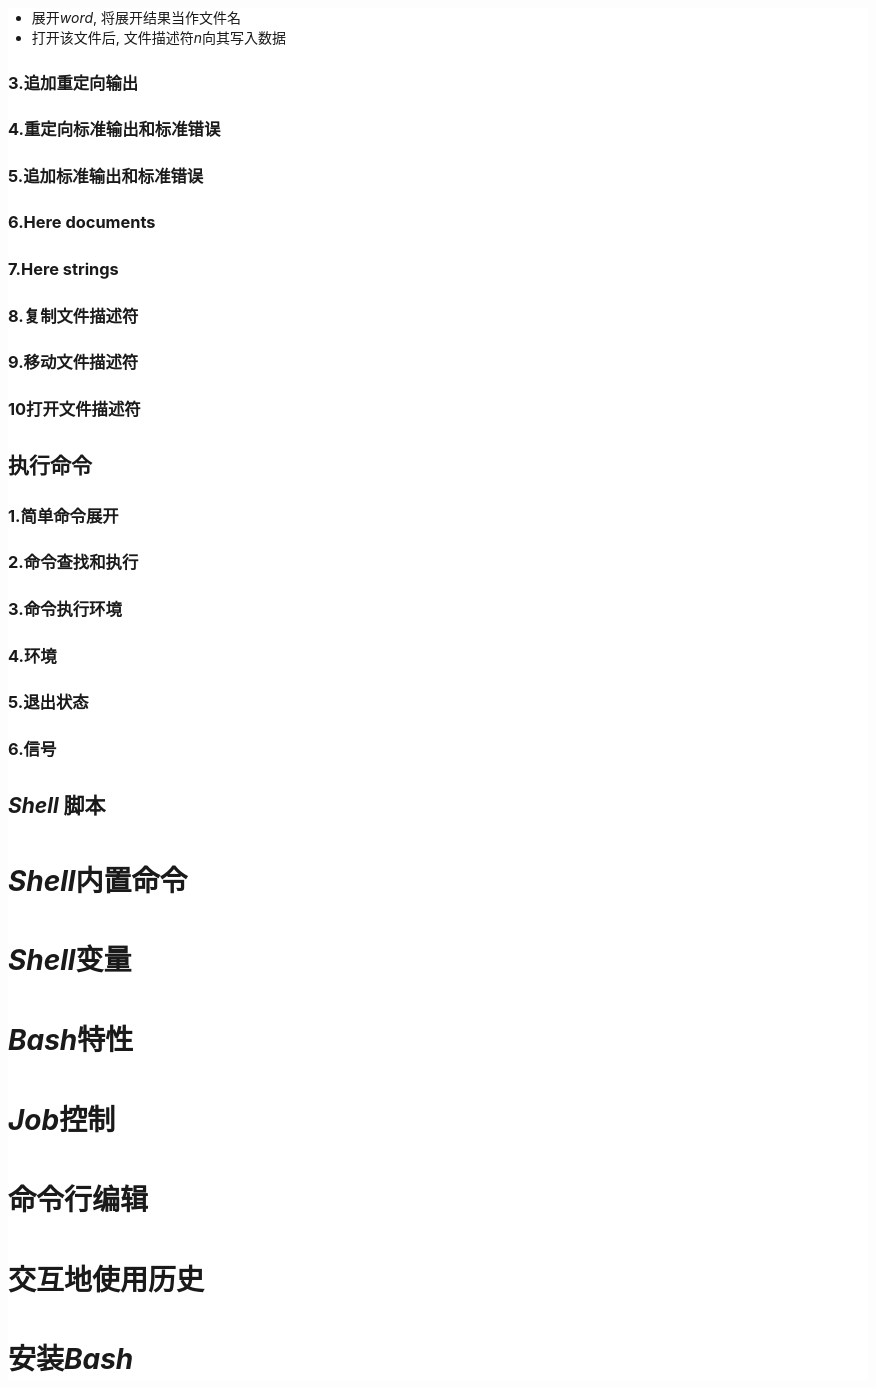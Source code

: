 * 展开*word*, 将展开结果当作文件名
* 打开该文件后, 文件描述符*n*向其写入数据

### 3.追加重定向输出

### 4.重定向标准输出和标准错误

### 5.追加标准输出和标准错误

### 6.Here documents

### 7.Here strings

### 8.复制文件描述符

### 9.移动文件描述符

### 10打开文件描述符

## 执行命令

### 1.简单命令展开

### 2.命令查找和执行

### 3.命令执行环境

### 4.环境

### 5.退出状态

### 6.信号

## *Shell* 脚本

# *Shell*内置命令

# *Shell*变量

# *Bash*特性

# *Job*控制

# 命令行编辑

# 交互地使用历史

# 安装*Bash*